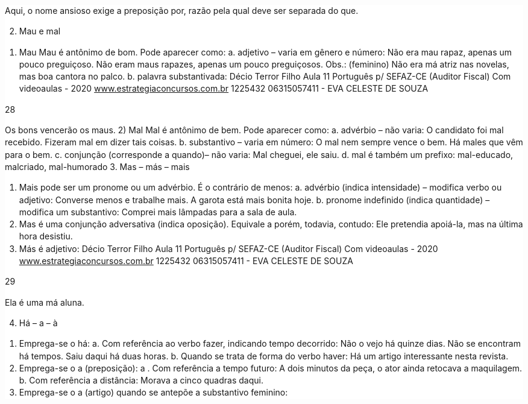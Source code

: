 Aqui, o nome ansioso exige a preposição por, razão pela qual deve ser separada do que.

2. Mau e mal
1) Mau
Mau é antônimo de bom. Pode aparecer como:
a. adjetivo – varia em gênero e número:
Não era mau rapaz, apenas um pouco preguiçoso.
Não eram maus rapazes, apenas um pouco preguiçosos.
Obs.: (feminino) Não era má atriz nas novelas, mas boa cantora no palco.
b. palavra substantivada:
Décio Terror Filho
Aula 11
Português p/ SEFAZ-CE (Auditor Fiscal) Com videoaulas - 2020 www.estrategiaconcursos.com.br 1225432
06315057411 - EVA CELESTE DE SOUZA 




28

Os bons vencerão os maus.
2) Mal
Mal é antônimo de bem. Pode aparecer como:
a. advérbio – não varia:
O candidato foi mal recebido.
Fizeram mal em dizer tais coisas.
b. substantivo – varia em número:
O mal nem sempre vence o bem.
Há males que vêm para o bem.
c. conjunção (corresponde a quando)– não varia:
Mal cheguei, ele saiu.
d. mal é também um prefixo:
mal-educado, malcriado, mal-humorado 
3. Mas – más – mais
1. Mais pode ser um pronome ou um advérbio. É o contrário de menos:
a. advérbio (indica intensidade) – modifica verbo ou adjetivo:
Converse menos e trabalhe mais.
A garota está mais bonita hoje.
b. pronome indefinido (indica quantidade) – modifica um substantivo:
Comprei mais lâmpadas para a sala de aula.
2. Mas é uma conjunção adversativa (indica oposição). Equivale a porém, todavia, contudo:
Ele pretendia apoiá-la, mas na última hora desistiu.
3. Más é adjetivo:
Décio Terror Filho
Aula 11
Português p/ SEFAZ-CE (Auditor Fiscal) Com videoaulas - 2020 www.estrategiaconcursos.com.br 1225432
06315057411 - EVA CELESTE DE SOUZA 




29

Ela é uma má aluna.

4. Há – a – à
1) Emprega-se o há:
a. Com referência ao verbo fazer, indicando tempo decorrido:
Não o vejo há quinze dias.
Não se encontram há tempos.
Saiu daqui há duas horas.
b. Quando se trata de forma do verbo haver:
Há um artigo interessante nesta revista.
2) Emprega-se o a (preposição):
a . Com referência a tempo futuro:
A dois minutos da peça, o ator ainda retocava a maquilagem.
b.  Com referência a distância:
Morava a cinco quadras daqui.
3) Emprega-se o a (artigo) quando se antepõe a substantivo feminino:
